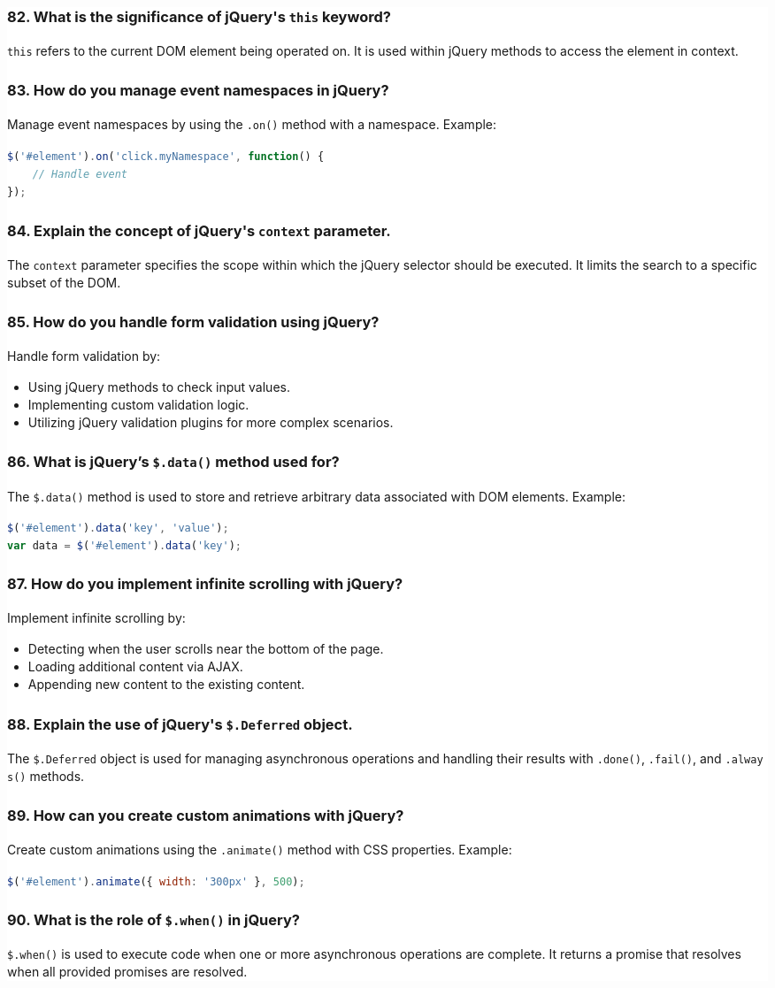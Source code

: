 ### 82. What is the significance of jQuery's `this` keyword?
`this` refers to the current DOM element being operated on. It is used within jQuery methods to access the element in context.

### 83. How do you manage event namespaces in jQuery?
Manage event namespaces by using the `.on()` method with a namespace. Example:
```javascript
$('#element').on('click.myNamespace', function() {
    // Handle event
});
```

### 84. Explain the concept of jQuery's `context` parameter.
The `context` parameter specifies the scope within which the jQuery selector should be executed. It limits the search to a specific subset of the DOM.

### 85. How do you handle form validation using jQuery?
Handle form validation by:
- Using jQuery methods to check input values.
- Implementing custom validation logic.
- Utilizing jQuery validation plugins for more complex scenarios.

### 86. What is jQuery’s `$.data()` method used for?
The `$.data()` method is used to store and retrieve arbitrary data associated with DOM elements. Example:
```javascript
$('#element').data('key', 'value');
var data = $('#element').data('key');
```

### 87. How do you implement infinite scrolling with jQuery?
Implement infinite scrolling by:
- Detecting when the user scrolls near the bottom of the page.
- Loading additional content via AJAX.
- Appending new content to the existing content.

### 88. Explain the use of jQuery's `$.Deferred` object.
The `$.Deferred` object is used for managing asynchronous operations and handling their results with `.done()`, `.fail()`, and `.always()` methods.

### 89. How can you create custom animations with jQuery?
Create custom animations using the `.animate()` method with CSS properties. Example:
```javascript
$('#element').animate({ width: '300px' }, 500);
```

### 90. What is the role of `$.when()` in jQuery?
`$.when()` is used to execute code when one or more asynchronous operations are complete. It returns a promise that resolves when all provided promises are resolved.
